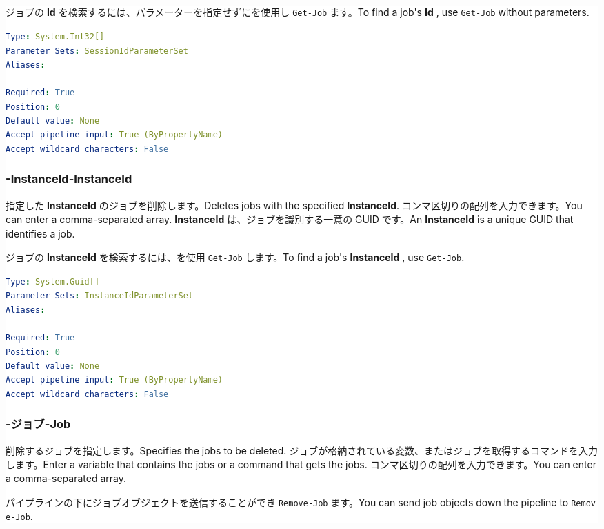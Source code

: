 <span data-ttu-id="ab8f0-189">ジョブの **Id** を検索するには、パラメーターを指定せずにを使用し `Get-Job` ます。</span><span class="sxs-lookup"><span data-stu-id="ab8f0-189">To find a job's **Id** , use `Get-Job` without parameters.</span></span>

```yaml
Type: System.Int32[]
Parameter Sets: SessionIdParameterSet
Aliases:

Required: True
Position: 0
Default value: None
Accept pipeline input: True (ByPropertyName)
Accept wildcard characters: False
```

### <span data-ttu-id="ab8f0-190">-InstanceId</span><span class="sxs-lookup"><span data-stu-id="ab8f0-190">-InstanceId</span></span>

<span data-ttu-id="ab8f0-191">指定した **InstanceId** のジョブを削除します。</span><span class="sxs-lookup"><span data-stu-id="ab8f0-191">Deletes jobs with the specified **InstanceId**.</span></span> <span data-ttu-id="ab8f0-192">コンマ区切りの配列を入力できます。</span><span class="sxs-lookup"><span data-stu-id="ab8f0-192">You can enter a comma-separated array.</span></span> <span data-ttu-id="ab8f0-193">**InstanceId** は、ジョブを識別する一意の GUID です。</span><span class="sxs-lookup"><span data-stu-id="ab8f0-193">An **InstanceId** is a unique GUID that identifies a job.</span></span>

<span data-ttu-id="ab8f0-194">ジョブの **InstanceId** を検索するには、を使用 `Get-Job` します。</span><span class="sxs-lookup"><span data-stu-id="ab8f0-194">To find a job's **InstanceId** , use `Get-Job`.</span></span>

```yaml
Type: System.Guid[]
Parameter Sets: InstanceIdParameterSet
Aliases:

Required: True
Position: 0
Default value: None
Accept pipeline input: True (ByPropertyName)
Accept wildcard characters: False
```

### <span data-ttu-id="ab8f0-195">-ジョブ</span><span class="sxs-lookup"><span data-stu-id="ab8f0-195">-Job</span></span>

<span data-ttu-id="ab8f0-196">削除するジョブを指定します。</span><span class="sxs-lookup"><span data-stu-id="ab8f0-196">Specifies the jobs to be deleted.</span></span> <span data-ttu-id="ab8f0-197">ジョブが格納されている変数、またはジョブを取得するコマンドを入力します。</span><span class="sxs-lookup"><span data-stu-id="ab8f0-197">Enter a variable that contains the jobs or a command that gets the jobs.</span></span> <span data-ttu-id="ab8f0-198">コンマ区切りの配列を入力できます。</span><span class="sxs-lookup"><span data-stu-id="ab8f0-198">You can enter a comma-separated array.</span></span>

<span data-ttu-id="ab8f0-199">パイプラインの下にジョブオブジェクトを送信することができ `Remove-Job` ます。</span><span class="sxs-lookup"><span data-stu-id="ab8f0-199">You can send job objects down the pipeline to `Remove-Job`.</span></span>
